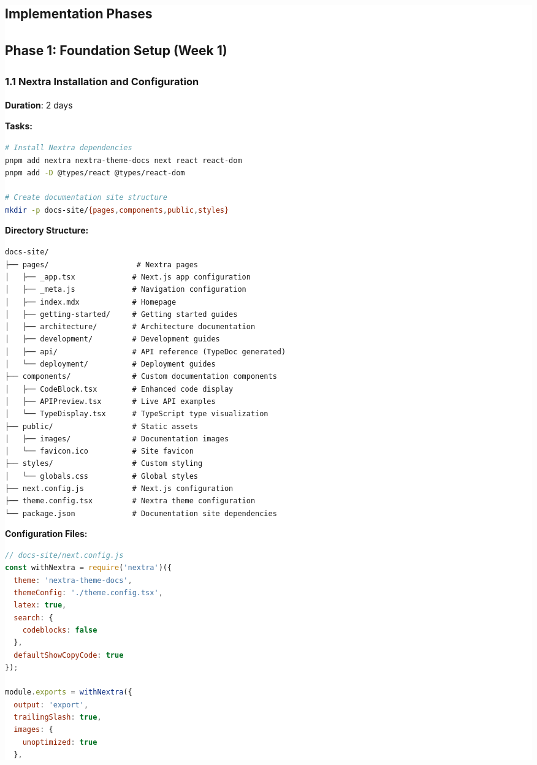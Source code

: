 ## Implementation Phases

## Phase 1: Foundation Setup (Week 1)

### 1.1 Nextra Installation and Configuration

**Duration**: 2 days

**Tasks:**

```bash
# Install Nextra dependencies
pnpm add nextra nextra-theme-docs next react react-dom
pnpm add -D @types/react @types/react-dom

# Create documentation site structure
mkdir -p docs-site/{pages,components,public,styles}
```

**Directory Structure:**

```
docs-site/
├── pages/                    # Nextra pages
│   ├── _app.tsx             # Next.js app configuration
│   ├── _meta.js             # Navigation configuration
│   ├── index.mdx            # Homepage
│   ├── getting-started/     # Getting started guides
│   ├── architecture/        # Architecture documentation
│   ├── development/         # Development guides
│   ├── api/                 # API reference (TypeDoc generated)
│   └── deployment/          # Deployment guides
├── components/              # Custom documentation components
│   ├── CodeBlock.tsx        # Enhanced code display
│   ├── APIPreview.tsx       # Live API examples
│   └── TypeDisplay.tsx      # TypeScript type visualization
├── public/                  # Static assets
│   ├── images/              # Documentation images
│   └── favicon.ico          # Site favicon
├── styles/                  # Custom styling
│   └── globals.css          # Global styles
├── next.config.js           # Next.js configuration
├── theme.config.tsx         # Nextra theme configuration
└── package.json             # Documentation site dependencies
```

**Configuration Files:**

```javascript
// docs-site/next.config.js
const withNextra = require('nextra')({
  theme: 'nextra-theme-docs',
  themeConfig: './theme.config.tsx',
  latex: true,
  search: {
    codeblocks: false
  },
  defaultShowCopyCode: true
});

module.exports = withNextra({
  output: 'export',
  trailingSlash: true,
  images: {
    unoptimized: true
  },
```